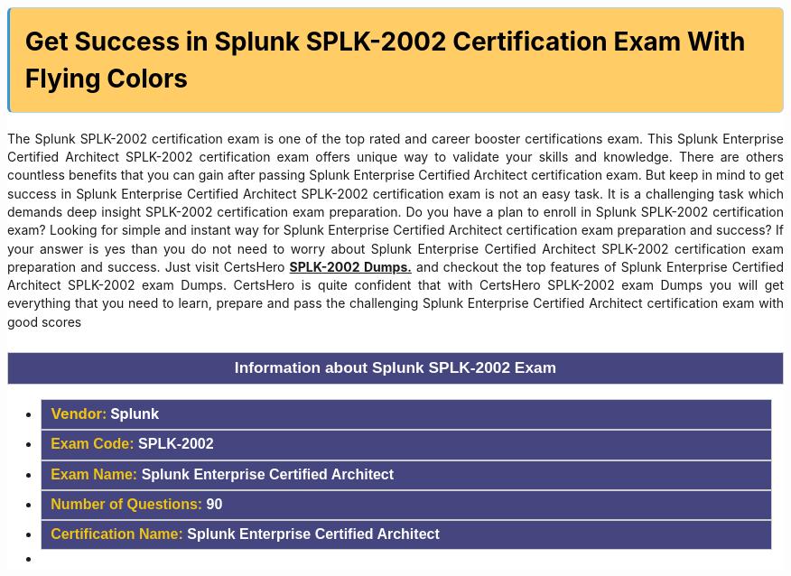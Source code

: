 <h1><strong><span style="display:block; color:#000000; background:#ffcc66; border: 0.5px solid #AED6F1 ; border-left: 3px solid #3498DB; padding: .6em; border-radius: 6px;">Get Success in Splunk SPLK-2002 Certification Exam With Flying Colors</span></strong></h1>

<p style="text-align: justify;">The Splunk SPLK-2002 certification exam is one of the top rated and career booster certifications exam. This Splunk Enterprise Certified Architect SPLK-2002 certification exam offers unique way to validate your skills and knowledge. There are others countless benefits that you can gain after passing Splunk Enterprise Certified Architect certification exam. But keep in mind to get success in Splunk Enterprise Certified Architect SPLK-2002 certification exam is not an easy task. It is a challenging task which demands deep insight SPLK-2002 certification exam preparation. Do you have a plan to enroll in Splunk SPLK-2002 certification exam? Looking for simple and instant way for Splunk Enterprise Certified Architect certification exam preparation and success? If your answer is yes than you do not need to worry about Splunk Enterprise Certified Architect SPLK-2002 certification exam preparation and success. Just visit CertsHero <a href="https://www.certshero.com/splunk/splk-2002"><strong>SPLK-2002 Dumps.</strong></a> and checkout the top features of Splunk Enterprise Certified Architect SPLK-2002 exam Dumps. CertsHero is quite confident that with CertsHero SPLK-2002 exam Dumps you will get everything that you need to learn, prepare and pass the challenging Splunk Enterprise Certified Architect certification exam with good scores</p>

<h3 style="background: #454580; border: 1px solid rgb(204, 204, 204); padding: 5px 10px; text-align: center;"><span style="color:#ffffff;"><span style="font-size:11pt"><span style="line-height:normal"><span style="font-family:Calibri,sans-serif"><b><span style="font-size:13.0pt"><span cambria="">Information about Splunk SPLK-2002 Exam</span></span></b></span></span></span></span></h3>

<ul>
	<li style="margin:0cm 10pt">
	<div style="background:#454580; border: 1px solid rgb(204, 204, 204); padding: 5px 10px; text-align: justify;"><span style="font-size:11pt"><span style="line-height:normal"><span style="tab-stops:list 36.0pt"><span style="font-fam ily:Calibri,sans-serif"><b><span style="font-size:12.0pt"><span new="" roman="" style="font-family:" times=""><span style="color:#f1c40f;">Vendor:</span> <span style="color:#ffffff;">Splunk</span></span></span></b></span></span></span></span></div>
	</li>
	<li style="margin:0cm 10pt">
	<div style="background: #454580; border: 1px solid rgb(204, 204, 204); padding: 5px 10px; text-align: justify;"><span style="font-size:11pt"><span style="line-height:normal"><span style="tab-stops:list 36.0pt"><span style="font-family:Calibri,sans-serif"><b><span style="font-size:12.0pt"><span new="" roman="" style="font-family:" times=""><span style="color:#f1c40f;">Exam Code:</span> <span style="color:#ffffff;">SPLK-2002</span></span></span></b></span></span></span></span></div>
	</li>
	<li style="margin:0cm 10pt">
	<div style="background: #454580; border: 1px solid rgb(204, 204, 204); padding: 5px 10px; text-align: justify;"><span style="font-size:11pt"><span style="line-height:normal"><span style="tab-stops:list 36.0pt"><span style="font-family:Calibri,sans-serif"><b><span style="font-size:12.0pt"><span new="" roman="" style="font-family:" times=""><span style="color:#f1c40f;">Exam Name:</span> <span style="color:#ffffff;">Splunk Enterprise Certified Architect</span></span></span></b></span></span></span></span></div>
	</li>
	<li style="margin:0cm 10pt">
	<div style="background: #454580; border: 1px solid rgb(204, 204, 204); padding: 5px 10px;"><span style="font-size:11pt"><span style="line-height:normal"><span style="tab-stops:list 36.0pt"><span style="font-family:Calibri,sans-serif"><b><span style="font-size:12.0pt"><span new="" roman="" style="font-family:" times=""><span style="color:#f1c40f;">Number of Questions: </span><span style="color:#ffffff;">90</span></span></span></b></span></span></span></span></div>
	</li>
	<li style="margin:0cm 10pt">
	<div style="background: #454580; border: 1px solid rgb(204, 204, 204); padding: 5px 10px; text-align: justify;"><span style="font-size:11pt"><span style="line-height:normal"><span style="tab-stops:list 36.0pt"><span style="font-family:Calibri,sans-serif"><b><span style="font-size:12.0pt"><span new="" roman="" style="font-family:" times=""><span style="color:#f1c40f;">Certification Name:</span> <span style="color:#ffffff;">Splunk Enterprise Certified Architect</span></span></span></b></span></span></span></span></div>
	</li>
	<li style="margin:0cm 10pt">